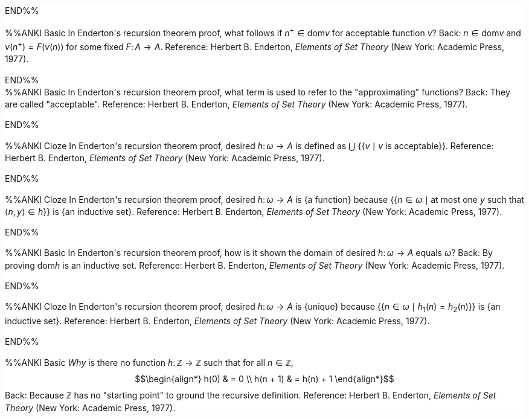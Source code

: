 END%%

%%ANKI
Basic
In Enderton's recursion theorem proof, what follows if $n^+ \in \mathop{\text{dom}} v$ for acceptable function $v$?
Back: $n \in \mathop{\text{dom}} v$ and $v(n^+) = F(v(n))$ for some fixed $F \colon A \rightarrow A$.
Reference: Herbert B. Enderton, *Elements of Set Theory* (New York: Academic Press, 1977).

END%%
\
%%ANKI
Basic
In Enderton's recursion theorem proof, what term is used to refer to the "approximating" functions?
Back: They are called "acceptable".
Reference: Herbert B. Enderton, *Elements of Set Theory* (New York: Academic Press, 1977).

END%%

%%ANKI
Cloze
In Enderton's recursion theorem proof, desired $h \colon \omega \rightarrow A$ is defined as $\bigcup$ {$\{ v \mid v \text{ is acceptable} \}$}.
Reference: Herbert B. Enderton, *Elements of Set Theory* (New York: Academic Press, 1977).

END%%

%%ANKI
Cloze
In Enderton's recursion theorem proof, desired $h \colon \omega \rightarrow A$ is {a function} because {$\{ n \in \omega \mid \text{at most one } y \text{ such that } \langle n, y \rangle \in h \}$} is {an inductive set}.
Reference: Herbert B. Enderton, *Elements of Set Theory* (New York: Academic Press, 1977).

END%%

%%ANKI
Basic
In Enderton's recursion theorem proof, how is it shown the domain of desired $h \colon \omega \rightarrow A$ equals $\omega$?
Back: By proving $\mathop{\text{dom}} h$ is an inductive set.
Reference: Herbert B. Enderton, *Elements of Set Theory* (New York: Academic Press, 1977).

END%%

%%ANKI
Cloze
In Enderton's recursion theorem proof, desired $h \colon \omega \rightarrow A$ is {unique} because {$\{ n \in \omega \mid h_1(n) = h_2(n) \}$} is {an inductive set}.
Reference: Herbert B. Enderton, *Elements of Set Theory* (New York: Academic Press, 1977).

END%%

%%ANKI
Basic
*Why* is there no function $h \colon \mathbb{Z} \rightarrow \mathbb{Z}$ such that for all $n \in \mathbb{Z}$, $$\begin{align*} h(0) & = 0 \\ h(n + 1) & = h(n) + 1 \end{align*}$$
Back: Because $\mathbb{Z}$ has no "starting point" to ground the recursive definition.
Reference: Herbert B. Enderton, *Elements of Set Theory* (New York: Academic Press, 1977).
